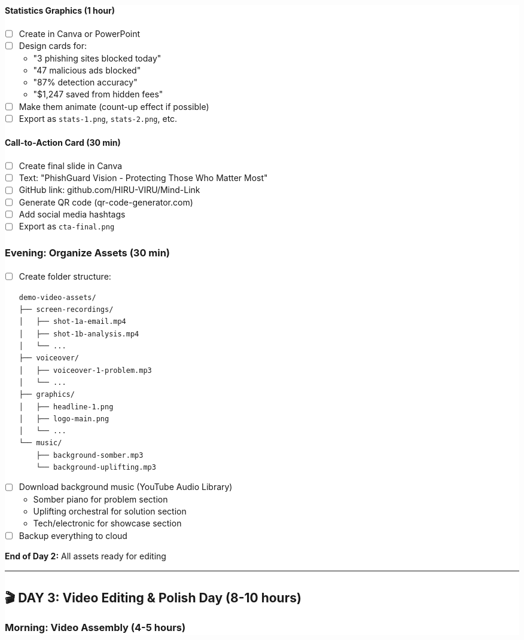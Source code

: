 #### Statistics Graphics (1 hour)
- [ ] Create in Canva or PowerPoint
- [ ] Design cards for:
  - "3 phishing sites blocked today"
  - "47 malicious ads blocked"
  - "87% detection accuracy"
  - "$1,247 saved from hidden fees"
- [ ] Make them animate (count-up effect if possible)
- [ ] Export as `stats-1.png`, `stats-2.png`, etc.

#### Call-to-Action Card (30 min)
- [ ] Create final slide in Canva
- [ ] Text: "PhishGuard Vision - Protecting Those Who Matter Most"
- [ ] GitHub link: github.com/HIRU-VIRU/Mind-Link
- [ ] Generate QR code (qr-code-generator.com)
- [ ] Add social media hashtags
- [ ] Export as `cta-final.png`

### Evening: Organize Assets (30 min)
- [ ] Create folder structure:
  ```
  demo-video-assets/
  ├── screen-recordings/
  │   ├── shot-1a-email.mp4
  │   ├── shot-1b-analysis.mp4
  │   └── ...
  ├── voiceover/
  │   ├── voiceover-1-problem.mp3
  │   └── ...
  ├── graphics/
  │   ├── headline-1.png
  │   ├── logo-main.png
  │   └── ...
  └── music/
      ├── background-somber.mp3
      └── background-uplifting.mp3
  ```
- [ ] Download background music (YouTube Audio Library)
  - Somber piano for problem section
  - Uplifting orchestral for solution section
  - Tech/electronic for showcase section
- [ ] Backup everything to cloud

**End of Day 2:** All assets ready for editing

---

## 🎬 **DAY 3: Video Editing & Polish Day** (8-10 hours)

### Morning: Video Assembly (4-5 hours)
